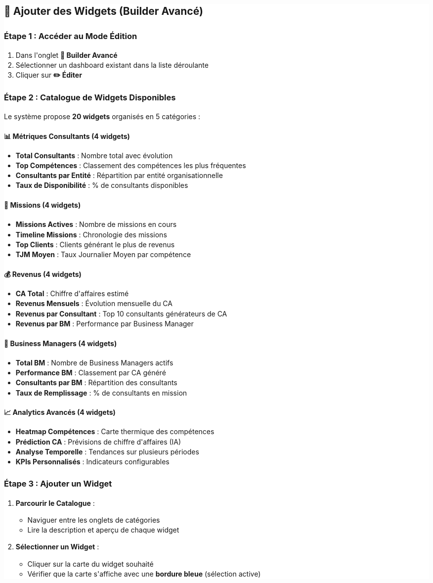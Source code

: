 ## 🎨 Ajouter des Widgets (Builder Avancé)

### Étape 1 : Accéder au Mode Édition

1. Dans l'onglet **🎨 Builder Avancé**
2. Sélectionner un dashboard existant dans la liste déroulante
3. Cliquer sur **✏️ Éditer**

### Étape 2 : Catalogue de Widgets Disponibles

Le système propose **20 widgets** organisés en 5 catégories :

#### 📊 **Métriques Consultants** (4 widgets)
- **Total Consultants** : Nombre total avec évolution
- **Top Compétences** : Classement des compétences les plus fréquentes
- **Consultants par Entité** : Répartition par entité organisationnelle
- **Taux de Disponibilité** : % de consultants disponibles

#### 💼 **Missions** (4 widgets)
- **Missions Actives** : Nombre de missions en cours
- **Timeline Missions** : Chronologie des missions
- **Top Clients** : Clients générant le plus de revenus
- **TJM Moyen** : Taux Journalier Moyen par compétence

#### 💰 **Revenus** (4 widgets)
- **CA Total** : Chiffre d'affaires estimé
- **Revenus Mensuels** : Évolution mensuelle du CA
- **Revenus par Consultant** : Top 10 consultants générateurs de CA
- **Revenus par BM** : Performance par Business Manager

#### 👥 **Business Managers** (4 widgets)
- **Total BM** : Nombre de Business Managers actifs
- **Performance BM** : Classement par CA généré
- **Consultants par BM** : Répartition des consultants
- **Taux de Remplissage** : % de consultants en mission

#### 📈 **Analytics Avancés** (4 widgets)
- **Heatmap Compétences** : Carte thermique des compétences
- **Prédiction CA** : Prévisions de chiffre d'affaires (IA)
- **Analyse Temporelle** : Tendances sur plusieurs périodes
- **KPIs Personnalisés** : Indicateurs configurables

### Étape 3 : Ajouter un Widget

1. **Parcourir le Catalogue** :
   - Naviguer entre les onglets de catégories
   - Lire la description et aperçu de chaque widget
   
2. **Sélectionner un Widget** :
   - Cliquer sur la carte du widget souhaité
   - Vérifier que la carte s'affiche avec une **bordure bleue** (sélection active)
